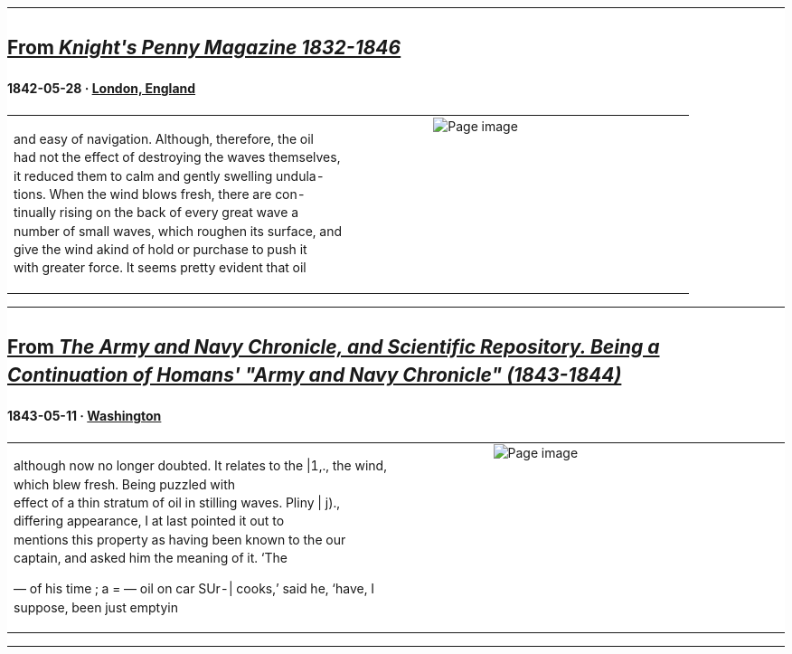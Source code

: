 
---

## [From _Knight's Penny Magazine 1832-1846_](https://archive.org/details/sim_knights-penny-magazine_1842-05-28_11_651/page/n6/mode/1up?view=theater)

#### 1842-05-28 &middot; [London, England](http://dbpedia.org/resource/London)

<table style="width: 100%;"><tr><td style="width: 50%">

  
and easy of navigation. Although, therefore, the oil  
had not the effect of destroying the waves themselves,  
it reduced them to calm and gently swelling undula-  
tions. When the wind blows fresh, there are con-  
tinually rising on the back of every great wave a  
number of small waves, which roughen its surface, and  
give the wind akind of hold or purchase to push it  
with greater force. It seems pretty evident that oil
</td><td style="width: 50%; max-height: 75%; margin: auto; display: block;">
<img alt="Page image" src="https://iiif.archive.org/image/iiif/2/sim_knights-penny-magazine_1842-05-28_11_651%2Fsim_knights-penny-magazine_1842-05-28_11_651_jp2.zip%2Fsim_knights-penny-magazine_1842-05-28_11_651_jp2%2Fsim_knights-penny-magazine_1842-05-28_11_651_0006.jp2/pct:8.630952380952381,35.08466135458168,38.65327380952381,8.540836653386455/600,/0/default.jpg"/>
</td>
</tr></table>

---

## [From _The Army and Navy Chronicle, and Scientific Repository.  Being a Continuation of Homans' "Army and Navy Chronicle" (1843-1844)_](https://archive.org/details/sim_army-and-navy-chronicle-and-scientific-repository_1843-05-11_1_18/page/n5/mode/1up?view=theater)

#### 1843-05-11 &middot; [Washington](http://dbpedia.org/resource/Washington%2C_D.C.)

<table style="width: 100%;"><tr><td style="width: 50%">

  
although now no longer doubted. It relates to the |1,., the wind, which blew fresh. Being puzzled with  
effect of a thin stratum of oil in stilling waves. Pliny | j)., differing appearance, I at last pointed it out to  
mentions this property as having been known to the our captain, and asked him the meaning of it. ‘The  
  
— of his time ; a = — oil on car SUr-| cooks,’ said he, ‘have, I suppose, been just emptyin
</td><td style="width: 50%; max-height: 75%; margin: auto; display: block;">
<img alt="Page image" src="https://iiif.archive.org/image/iiif/2/sim_army-and-navy-chronicle-and-scientific-repository_1843-05-11_1_18%2Fsim_army-and-navy-chronicle-and-scientific-repository_1843-05-11_1_18_jp2.zip%2Fsim_army-and-navy-chronicle-and-scientific-repository_1843-05-11_1_18_jp2%2Fsim_army-and-navy-chronicle-and-scientific-repository_1843-05-11_1_18_0005.jp2/pct:15.18719806763285,16.234520123839008,74.0036231884058,5.6308049535603715/600,/0/default.jpg"/>
</td>
</tr></table>

---